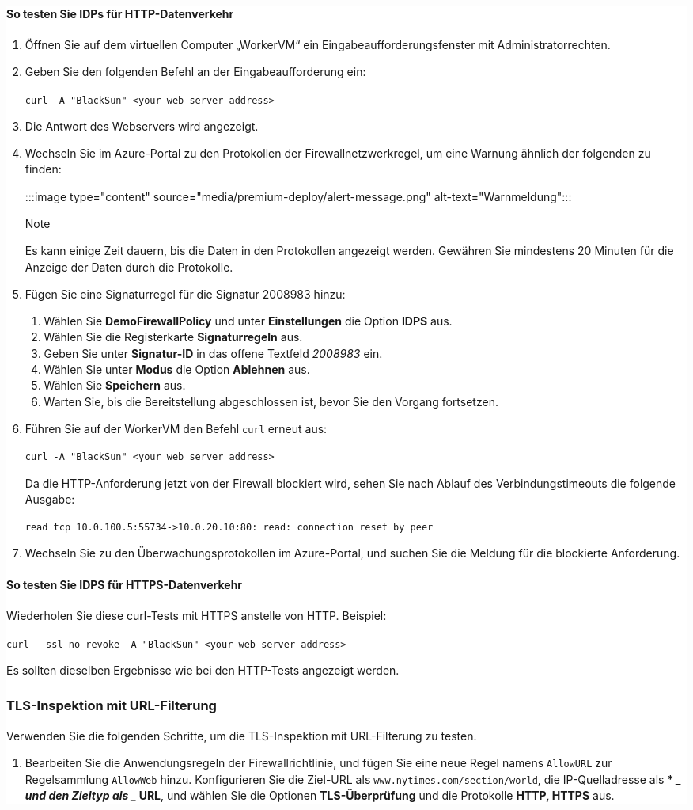 #### <a name="to-test-idps-for-http-traffic"></a>So testen Sie IDPs für HTTP-Datenverkehr

1. Öffnen Sie auf dem virtuellen Computer „WorkerVM“ ein Eingabeaufforderungsfenster mit Administratorrechten.
2. Geben Sie den folgenden Befehl an der Eingabeaufforderung ein:

   `curl -A "BlackSun" <your web server address>`
3. Die Antwort des Webservers wird angezeigt.
4. Wechseln Sie im Azure-Portal zu den Protokollen der Firewallnetzwerkregel, um eine Warnung ähnlich der folgenden zu finden:

   :::image type="content" source="media/premium-deploy/alert-message.png" alt-text="Warnmeldung":::

   > [!NOTE]
   > Es kann einige Zeit dauern, bis die Daten in den Protokollen angezeigt werden. Gewähren Sie mindestens 20 Minuten für die Anzeige der Daten durch die Protokolle.
5. Fügen Sie eine Signaturregel für die Signatur 2008983 hinzu:

   1. Wählen Sie **DemoFirewallPolicy** und unter **Einstellungen** die Option **IDPS** aus.
   1. Wählen Sie die Registerkarte **Signaturregeln** aus.
   1. Geben Sie unter **Signatur-ID** in das offene Textfeld *2008983* ein.
   1. Wählen Sie unter **Modus** die Option **Ablehnen** aus.
   1. Wählen Sie **Speichern** aus.
   1. Warten Sie, bis die Bereitstellung abgeschlossen ist, bevor Sie den Vorgang fortsetzen.



6. Führen Sie auf der WorkerVM den Befehl `curl` erneut aus:

   `curl -A "BlackSun" <your web server address>`

   Da die HTTP-Anforderung jetzt von der Firewall blockiert wird, sehen Sie nach Ablauf des Verbindungstimeouts die folgende Ausgabe:

   `read tcp 10.0.100.5:55734->10.0.20.10:80: read: connection reset by peer`

7. Wechseln Sie zu den Überwachungsprotokollen im Azure-Portal, und suchen Sie die Meldung für die blockierte Anforderung.


#### <a name="to-test-idps-for-https-traffic"></a>So testen Sie IDPS für HTTPS-Datenverkehr

Wiederholen Sie diese curl-Tests mit HTTPS anstelle von HTTP. Beispiel:

`curl --ssl-no-revoke -A "BlackSun" <your web server address>`

Es sollten dieselben Ergebnisse wie bei den HTTP-Tests angezeigt werden.

### <a name="tls-inspection-with-url-filtering"></a>TLS-Inspektion mit URL-Filterung

Verwenden Sie die folgenden Schritte, um die TLS-Inspektion mit URL-Filterung zu testen.

1. Bearbeiten Sie die Anwendungsregeln der Firewallrichtlinie, und fügen Sie eine neue Regel namens `AllowURL` zur Regelsammlung `AllowWeb` hinzu. Konfigurieren Sie die Ziel-URL als `www.nytimes.com/section/world`, die IP-Quelladresse als **\* *_ und den Zieltyp als _* URL**, und wählen Sie die Optionen **TLS-Überprüfung** und die Protokolle **HTTP, HTTPS** aus.
